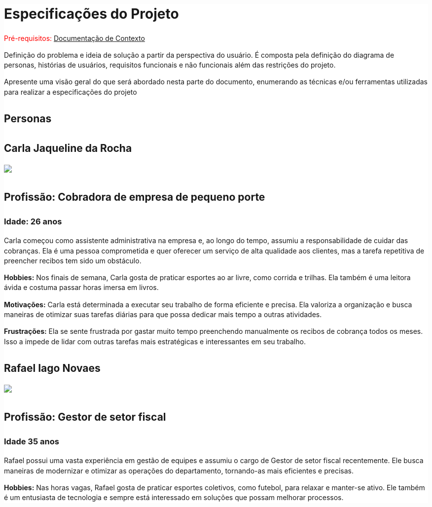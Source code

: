 # Especificações do Projeto

<span style="color:red">Pré-requisitos: <a href="1-Documentação de Contexto.md"> Documentação de Contexto</a></span>

Definição do problema e ideia de solução a partir da perspectiva do usuário. É composta pela definição do  diagrama de personas, histórias de usuários, requisitos funcionais e não funcionais além das restrições do projeto.

Apresente uma visão geral do que será abordado nesta parte do documento, enumerando as técnicas e/ou ferramentas utilizadas para realizar a especificações do projeto

## Personas

## Carla Jaqueline da Rocha 
<img src="../docs/img/persona_carla.jpg" width="300px">

## Profissão: Cobradora de empresa de pequeno porte 

### Idade: 26 anos
Carla começou como assistente administrativa na empresa e, ao longo do tempo, assumiu a responsabilidade de cuidar das cobranças. Ela é uma pessoa comprometida e quer oferecer um serviço de alta qualidade aos clientes, mas a tarefa repetitiva de preencher recibos tem sido um obstáculo. 

**Hobbies:** Nos finais de semana, Carla gosta de praticar esportes ao ar livre, como corrida e trilhas. Ela também é uma leitora ávida e costuma passar horas imersa em livros.

**Motivações:** Carla está determinada a executar seu trabalho de forma eficiente e precisa. Ela valoriza a organização e busca maneiras de otimizar suas tarefas diárias para que possa dedicar mais tempo a outras atividades.

**Frustrações:** Ela se sente frustrada por gastar muito tempo preenchendo manualmente os recibos de cobrança todos os meses. Isso a impede de lidar com outras tarefas mais estratégicas e interessantes em seu trabalho. 

## Rafael Iago Novaes

<img src="../docs/img/persona_rafael.jpg" width="300px">

## Profissão: Gestor de setor fiscal

### Idade 35 anos
Rafael possui uma vasta experiência em gestão de equipes e assumiu o cargo de Gestor de setor fiscal recentemente. Ele busca maneiras de modernizar e otimizar as operações do departamento, tornando-as mais eficientes e precisas. 

**Hobbies:** Nas horas vagas, Rafael gosta de praticar esportes coletivos, como futebol, para relaxar e manter-se ativo. Ele também é um entusiasta de tecnologia e sempre está interessado em soluções que possam melhorar processos.
